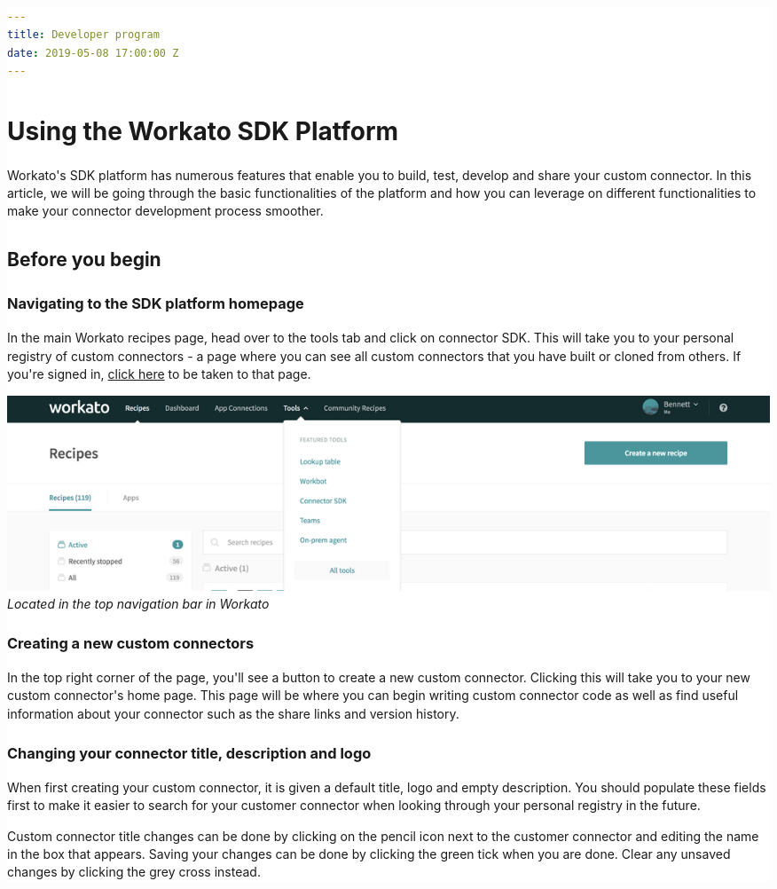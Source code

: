 ```yaml
---
title: Developer program
date: 2019-05-08 17:00:00 Z
---
```

# Using the Workato SDK Platform
Workato's SDK platform has numerous features that enable you to build, test, develop and share your custom connector. In this article, we will be going through the basic functionalities of the platform and how you can leverage on different functionalities to make your connector development process smoother.  

## Before you begin
### Navigating to the SDK platform homepage
In the main Workato recipes page, head over to the tools tab and click on connector SDK. This will take you to your personal registry of custom connectors - a page where you can see all custom connectors that you have built or cloned from others. If you're signed in, [click here](https://www.workato.com/custom_adapters) to be taken to that page.

![Navigating to SDK](/assets/images/sdk/Navigating-to-SDK.png)
*Located in the top navigation bar in Workato*

### Creating a new custom connectors
In the top right corner of the page, you'll see a button to create a new custom connector. Clicking this will take you to your new custom connector's home page. This page will be where you can begin writing custom connector code as well as find useful information about your connector such as the share links and version history.

### Changing your connector title, description and logo
When first creating your custom connector, it is given a default title, logo and empty description. You should populate these fields first to make it easier to search for your customer connector when looking through your personal registry in the future.

Custom connector title changes can be done by clicking on the pencil icon next to the customer connector and editing the name in the box that appears. Saving your changes can be done by clicking the green tick when you are done. Clear any unsaved changes by clicking the grey cross instead.
